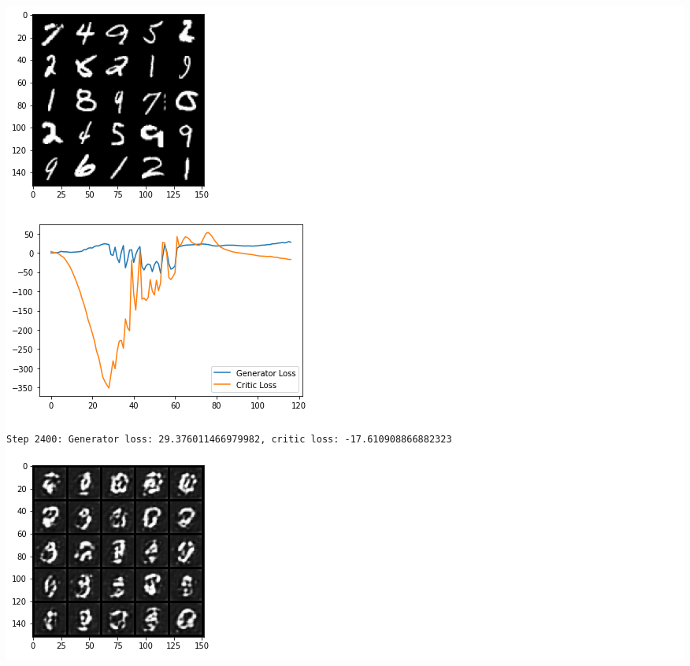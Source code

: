 

![png](output_26_197.png)



![png](output_26_198.png)


    Step 2400: Generator loss: 29.376011466979982, critic loss: -17.610908866882323



![png](output_26_200.png)


